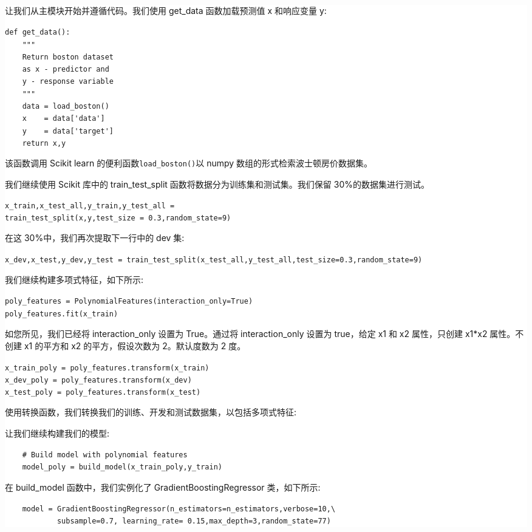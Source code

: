 让我们从主模块开始并遵循代码。我们使用 get_data 函数加载预测值 x 和响应变量 y:

```
def get_data():
    """
    Return boston dataset
    as x - predictor and
    y - response variable
    """
    data = load_boston()
    x    = data['data']
    y    = data['target']
    return x,y    
```

该函数调用 Scikit learn 的便利函数`load_boston()`以 numpy 数组的形式检索波士顿房价数据集。

我们继续使用 Scikit 库中的 train_test_split 函数将数据分为训练集和测试集。我们保留 30%的数据集进行测试。

```
x_train,x_test_all,y_train,y_test_all = 
train_test_split(x,y,test_size = 0.3,random_state=9)
```

在这 30%中，我们再次提取下一行中的 dev 集:

```
x_dev,x_test,y_dev,y_test = train_test_split(x_test_all,y_test_all,test_size=0.3,random_state=9)
```

我们继续构建多项式特征，如下所示:

```
poly_features = PolynomialFeatures(interaction_only=True)
poly_features.fit(x_train)
```

如您所见，我们已经将 interaction_only 设置为 True。通过将 interaction_only 设置为 true，给定 x1 和 x2 属性，只创建 x1*x2 属性。不创建 x1 的平方和 x2 的平方，假设次数为 2。默认度数为 2 度。

```
x_train_poly = poly_features.transform(x_train)
x_dev_poly = poly_features.transform(x_dev)
x_test_poly = poly_features.transform(x_test)
```

使用转换函数，我们转换我们的训练、开发和测试数据集，以包括多项式特征:

让我们继续构建我们的模型:

```
    # Build model with polynomial features
    model_poly = build_model(x_train_poly,y_train)
```

在 build_model 函数中，我们实例化了 GradientBoostingRegressor 类，如下所示:

```
    model = GradientBoostingRegressor(n_estimators=n_estimators,verbose=10,\
            subsample=0.7, learning_rate= 0.15,max_depth=3,random_state=77)
```
